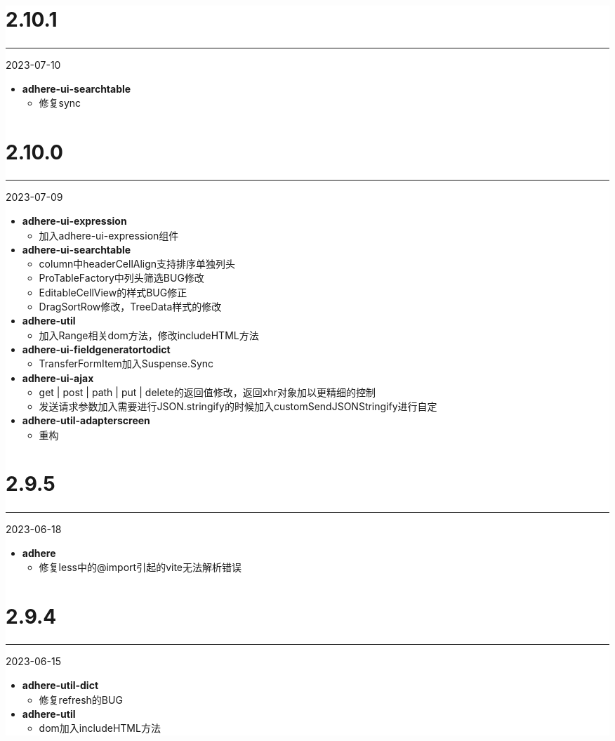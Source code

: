 # 2.10.1

***

2023-07-10

* **adhere-ui-searchtable**
  - 修复sync

# 2.10.0

***

2023-07-09

* **adhere-ui-expression**
  - 加入adhere-ui-expression组件
* **adhere-ui-searchtable**
  - column中headerCellAlign支持排序单独列头
  - ProTableFactory中列头筛选BUG修改
  - EditableCellView的样式BUG修正
  - DragSortRow修改，TreeData样式的修改
* **adhere-util**
  - 加入Range相关dom方法，修改includeHTML方法
* **adhere-ui-fieldgeneratortodict**
  - TransferFormItem加入Suspense.Sync
* **adhere-ui-ajax**
  - get | post | path | put | delete的返回值修改，返回xhr对象加以更精细的控制
  - 发送请求参数加入需要进行JSON.stringify的时候加入customSendJSONStringify进行自定
* **adhere-util-adapterscreen**
  - 重构

# 2.9.5

***

2023-06-18

* **adhere**
  - 修复less中的@import引起的vite无法解析错误

# 2.9.4

***

2023-06-15

* **adhere-util-dict**
  - 修复refresh的BUG
* **adhere-util**
  - dom加入includeHTML方法
